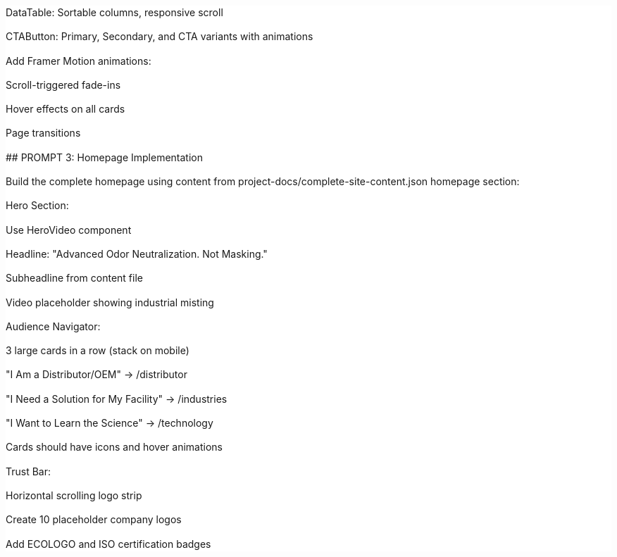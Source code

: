 DataTable: Sortable columns, responsive scroll

CTAButton: Primary, Secondary, and CTA variants with animations







Add Framer Motion animations:



Scroll-triggered fade-ins

Hover effects on all cards

Page transitions





\## PROMPT 3: Homepage Implementation

Build the complete homepage using content from project-docs/complete-site-content.json homepage section:



Hero Section:



Use HeroVideo component

Headline: "Advanced Odor Neutralization. Not Masking."

Subheadline from content file

Video placeholder showing industrial misting





Audience Navigator:



3 large cards in a row (stack on mobile)

"I Am a Distributor/OEM" → /distributor

"I Need a Solution for My Facility" → /industries

"I Want to Learn the Science" → /technology

Cards should have icons and hover animations





Trust Bar:



Horizontal scrolling logo strip

Create 10 placeholder company logos

Add ECOLOGO and ISO certification badges
